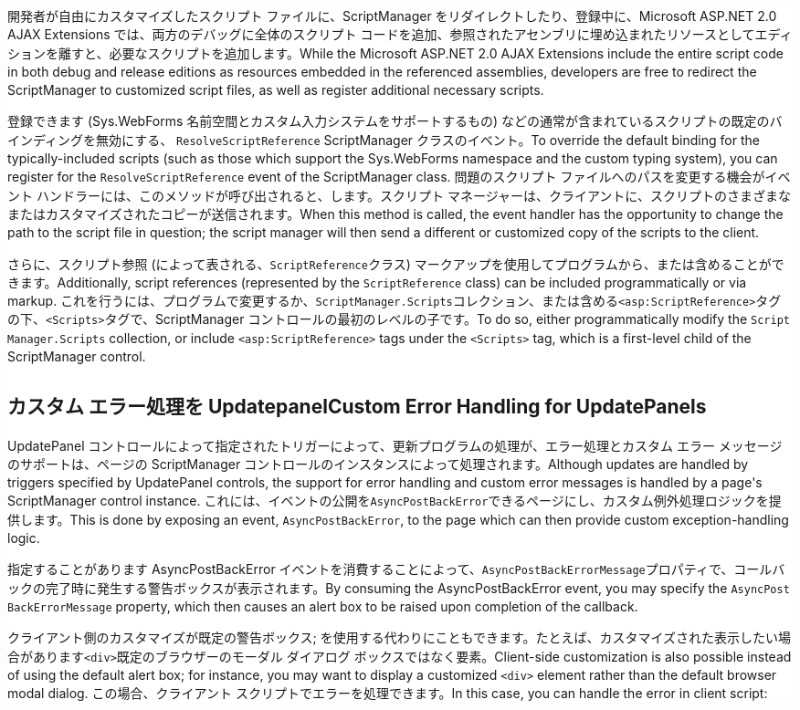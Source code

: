 <span data-ttu-id="6553c-256">開発者が自由にカスタマイズしたスクリプト ファイルに、ScriptManager をリダイレクトしたり、登録中に、Microsoft ASP.NET 2.0 AJAX Extensions では、両方のデバッグに全体のスクリプト コードを追加、参照されたアセンブリに埋め込まれたリソースとしてエディションを離すと、必要なスクリプトを追加します。</span><span class="sxs-lookup"><span data-stu-id="6553c-256">While the Microsoft ASP.NET 2.0 AJAX Extensions include the entire script code in both debug and release editions as resources embedded in the referenced assemblies, developers are free to redirect the ScriptManager to customized script files, as well as register additional necessary scripts.</span></span>

<span data-ttu-id="6553c-257">登録できます (Sys.WebForms 名前空間とカスタム入力システムをサポートするもの) などの通常が含まれているスクリプトの既定のバインディングを無効にする、 `ResolveScriptReference` ScriptManager クラスのイベント。</span><span class="sxs-lookup"><span data-stu-id="6553c-257">To override the default binding for the typically-included scripts (such as those which support the Sys.WebForms namespace and the custom typing system), you can register for the `ResolveScriptReference` event of the ScriptManager class.</span></span> <span data-ttu-id="6553c-258">問題のスクリプト ファイルへのパスを変更する機会がイベント ハンドラーには、このメソッドが呼び出されると、します。スクリプト マネージャーは、クライアントに、スクリプトのさまざまなまたはカスタマイズされたコピーが送信されます。</span><span class="sxs-lookup"><span data-stu-id="6553c-258">When this method is called, the event handler has the opportunity to change the path to the script file in question; the script manager will then send a different or customized copy of the scripts to the client.</span></span>

<span data-ttu-id="6553c-259">さらに、スクリプト参照 (によって表される、`ScriptReference`クラス) マークアップを使用してプログラムから、または含めることができます。</span><span class="sxs-lookup"><span data-stu-id="6553c-259">Additionally, script references (represented by the `ScriptReference` class) can be included programmatically or via markup.</span></span> <span data-ttu-id="6553c-260">これを行うには、プログラムで変更するか、`ScriptManager.Scripts`コレクション、または含める`<asp:ScriptReference>`タグの下、`<Scripts>`タグで、ScriptManager コントロールの最初のレベルの子です。</span><span class="sxs-lookup"><span data-stu-id="6553c-260">To do so, either programmatically modify the `ScriptManager.Scripts` collection, or include `<asp:ScriptReference>` tags under the `<Scripts>` tag, which is a first-level child of the ScriptManager control.</span></span>

## <a name="custom-error-handling-for-updatepanels"></a><span data-ttu-id="6553c-261">カスタム エラー処理を Updatepanel</span><span class="sxs-lookup"><span data-stu-id="6553c-261">Custom Error Handling for UpdatePanels</span></span>

<span data-ttu-id="6553c-262">UpdatePanel コントロールによって指定されたトリガーによって、更新プログラムの処理が、エラー処理とカスタム エラー メッセージのサポートは、ページの ScriptManager コントロールのインスタンスによって処理されます。</span><span class="sxs-lookup"><span data-stu-id="6553c-262">Although updates are handled by triggers specified by UpdatePanel controls, the support for error handling and custom error messages is handled by a page's ScriptManager control instance.</span></span> <span data-ttu-id="6553c-263">これには、イベントの公開を`AsyncPostBackError`できるページにし、カスタム例外処理ロジックを提供します。</span><span class="sxs-lookup"><span data-stu-id="6553c-263">This is done by exposing an event, `AsyncPostBackError`, to the page which can then provide custom exception-handling logic.</span></span>

<span data-ttu-id="6553c-264">指定することがあります AsyncPostBackError イベントを消費することによって、`AsyncPostBackErrorMessage`プロパティで、コールバックの完了時に発生する警告ボックスが表示されます。</span><span class="sxs-lookup"><span data-stu-id="6553c-264">By consuming the AsyncPostBackError event, you may specify the `AsyncPostBackErrorMessage` property, which then causes an alert box to be raised upon completion of the callback.</span></span>

<span data-ttu-id="6553c-265">クライアント側のカスタマイズが既定の警告ボックス; を使用する代わりにこともできます。たとえば、カスタマイズされた表示したい場合があります`<div>`既定のブラウザーのモーダル ダイアログ ボックスではなく要素。</span><span class="sxs-lookup"><span data-stu-id="6553c-265">Client-side customization is also possible instead of using the default alert box; for instance, you may want to display a customized `<div>` element rather than the default browser modal dialog.</span></span> <span data-ttu-id="6553c-266">この場合、クライアント スクリプトでエラーを処理できます。</span><span class="sxs-lookup"><span data-stu-id="6553c-266">In this case, you can handle the error in client script:</span></span>
